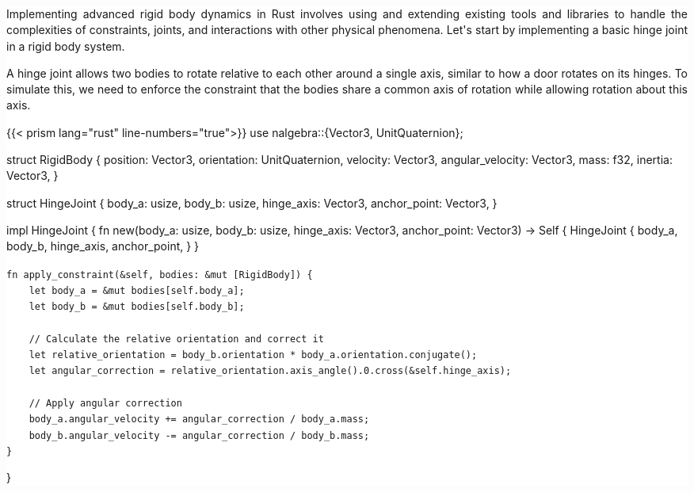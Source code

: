<p style="text-align: justify;">
Implementing advanced rigid body dynamics in Rust involves using and extending existing tools and libraries to handle the complexities of constraints, joints, and interactions with other physical phenomena. Let's start by implementing a basic hinge joint in a rigid body system.
</p>

<p style="text-align: justify;">
A hinge joint allows two bodies to rotate relative to each other around a single axis, similar to how a door rotates on its hinges. To simulate this, we need to enforce the constraint that the bodies share a common axis of rotation while allowing rotation about this axis.
</p>

{{< prism lang="rust" line-numbers="true">}}
use nalgebra::{Vector3, UnitQuaternion};

struct RigidBody {
    position: Vector3<f32>,
    orientation: UnitQuaternion<f32>,
    velocity: Vector3<f32>,
    angular_velocity: Vector3<f32>,
    mass: f32,
    inertia: Vector3<f32>,
}

struct HingeJoint {
    body_a: usize,
    body_b: usize,
    hinge_axis: Vector3<f32>,
    anchor_point: Vector3<f32>,
}

impl HingeJoint {
    fn new(body_a: usize, body_b: usize, hinge_axis: Vector3<f32>, anchor_point: Vector3<f32>) -> Self {
        HingeJoint {
            body_a,
            body_b,
            hinge_axis,
            anchor_point,
        }
    }

    fn apply_constraint(&self, bodies: &mut [RigidBody]) {
        let body_a = &mut bodies[self.body_a];
        let body_b = &mut bodies[self.body_b];

        // Calculate the relative orientation and correct it
        let relative_orientation = body_b.orientation * body_a.orientation.conjugate();
        let angular_correction = relative_orientation.axis_angle().0.cross(&self.hinge_axis);
        
        // Apply angular correction
        body_a.angular_velocity += angular_correction / body_a.mass;
        body_b.angular_velocity -= angular_correction / body_b.mass;
    }
}
